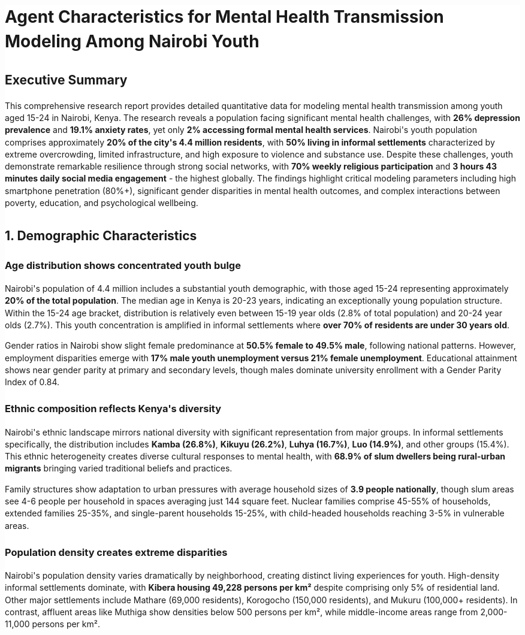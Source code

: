 # Agent Characteristics for Mental Health Transmission Modeling Among Nairobi Youth

## Executive Summary

This comprehensive research report provides detailed quantitative data for modeling mental health transmission among youth aged 15-24 in Nairobi, Kenya. The research reveals a population facing significant mental health challenges, with **26% depression prevalence** and **19.1% anxiety rates**, yet only **2% accessing formal mental health services**. Nairobi's youth population comprises approximately **20% of the city's 4.4 million residents**, with **50% living in informal settlements** characterized by extreme overcrowding, limited infrastructure, and high exposure to violence and substance use. Despite these challenges, youth demonstrate remarkable resilience through strong social networks, with **70% weekly religious participation** and **3 hours 43 minutes daily social media engagement** - the highest globally. The findings highlight critical modeling parameters including high smartphone penetration (80%+), significant gender disparities in mental health outcomes, and complex interactions between poverty, education, and psychological wellbeing.

## 1. Demographic Characteristics

### Age distribution shows concentrated youth bulge

Nairobi's population of 4.4 million includes a substantial youth demographic, with those aged 15-24 representing approximately **20% of the total population**. The median age in Kenya is 20-23 years, indicating an exceptionally young population structure. Within the 15-24 age bracket, distribution is relatively even between 15-19 year olds (2.8% of total population) and 20-24 year olds (2.7%). This youth concentration is amplified in informal settlements where **over 70% of residents are under 30 years old**.

Gender ratios in Nairobi show slight female predominance at **50.5% female to 49.5% male**, following national patterns. However, employment disparities emerge with **17% male youth unemployment versus 21% female unemployment**. Educational attainment shows near gender parity at primary and secondary levels, though males dominate university enrollment with a Gender Parity Index of 0.84.

### Ethnic composition reflects Kenya's diversity

Nairobi's ethnic landscape mirrors national diversity with significant representation from major groups. In informal settlements specifically, the distribution includes **Kamba (26.8%)**, **Kikuyu (26.2%)**, **Luhya (16.7%)**, **Luo (14.9%)**, and other groups (15.4%). This ethnic heterogeneity creates diverse cultural responses to mental health, with **68.9% of slum dwellers being rural-urban migrants** bringing varied traditional beliefs and practices.

Family structures show adaptation to urban pressures with average household sizes of **3.9 people nationally**, though slum areas see 4-6 people per household in spaces averaging just 144 square feet. Nuclear families comprise 45-55% of households, extended families 25-35%, and single-parent households 15-25%, with child-headed households reaching 3-5% in vulnerable areas.

### Population density creates extreme disparities

Nairobi's population density varies dramatically by neighborhood, creating distinct living experiences for youth. High-density informal settlements dominate, with **Kibera housing 49,228 persons per km²** despite comprising only 5% of residential land. Other major settlements include Mathare (69,000 residents), Korogocho (150,000 residents), and Mukuru (100,000+ residents). In contrast, affluent areas like Muthiga show densities below 500 persons per km², while middle-income areas range from 2,000-11,000 persons per km².
